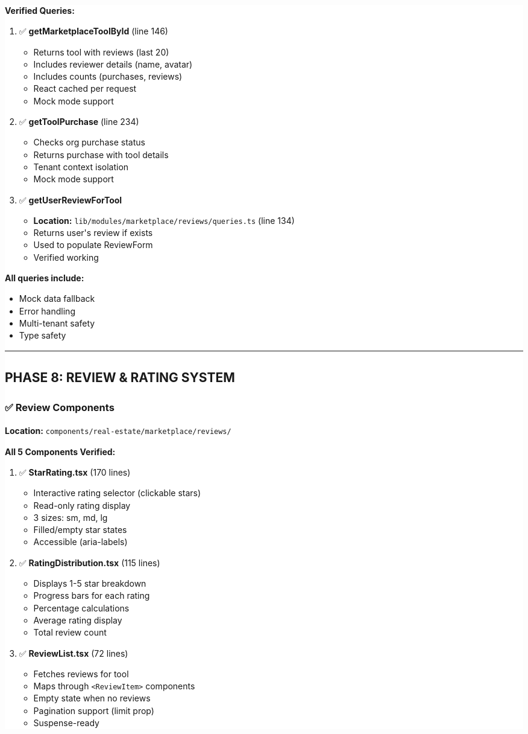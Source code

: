 **Verified Queries:**
1. ✅ **getMarketplaceToolById** (line 146)
   - Returns tool with reviews (last 20)
   - Includes reviewer details (name, avatar)
   - Includes counts (purchases, reviews)
   - React cached per request
   - Mock mode support

2. ✅ **getToolPurchase** (line 234)
   - Checks org purchase status
   - Returns purchase with tool details
   - Tenant context isolation
   - Mock mode support

3. ✅ **getUserReviewForTool**
   - **Location:** `lib/modules/marketplace/reviews/queries.ts` (line 134)
   - Returns user's review if exists
   - Used to populate ReviewForm
   - Verified working

**All queries include:**
- Mock data fallback
- Error handling
- Multi-tenant safety
- Type safety

---

## PHASE 8: REVIEW & RATING SYSTEM

### ✅ Review Components
**Location:** `components/real-estate/marketplace/reviews/`

**All 5 Components Verified:**

1. ✅ **StarRating.tsx** (170 lines)
   - Interactive rating selector (clickable stars)
   - Read-only rating display
   - 3 sizes: sm, md, lg
   - Filled/empty star states
   - Accessible (aria-labels)

2. ✅ **RatingDistribution.tsx** (115 lines)
   - Displays 1-5 star breakdown
   - Progress bars for each rating
   - Percentage calculations
   - Average rating display
   - Total review count

3. ✅ **ReviewList.tsx** (72 lines)
   - Fetches reviews for tool
   - Maps through `<ReviewItem>` components
   - Empty state when no reviews
   - Pagination support (limit prop)
   - Suspense-ready
